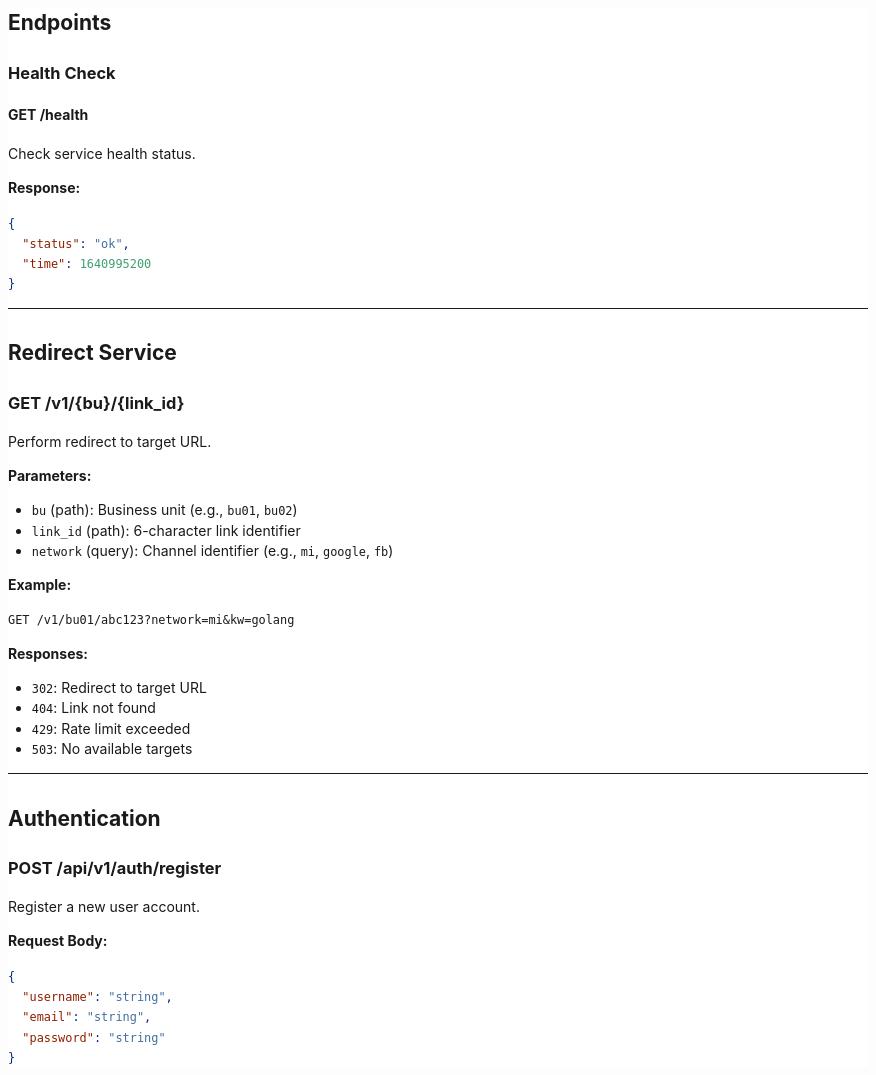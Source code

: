 ## Endpoints

### Health Check

#### GET /health

Check service health status.

**Response:**
```json
{
  "status": "ok",
  "time": 1640995200
}
```

---

## Redirect Service

### GET /v1/{bu}/{link_id}

Perform redirect to target URL.

**Parameters:**
- `bu` (path): Business unit (e.g., `bu01`, `bu02`)
- `link_id` (path): 6-character link identifier
- `network` (query): Channel identifier (e.g., `mi`, `google`, `fb`)

**Example:**
```
GET /v1/bu01/abc123?network=mi&kw=golang
```

**Responses:**
- `302`: Redirect to target URL
- `404`: Link not found
- `429`: Rate limit exceeded
- `503`: No available targets

---

## Authentication

### POST /api/v1/auth/register

Register a new user account.

**Request Body:**
```json
{
  "username": "string",
  "email": "string",
  "password": "string"
}
```
